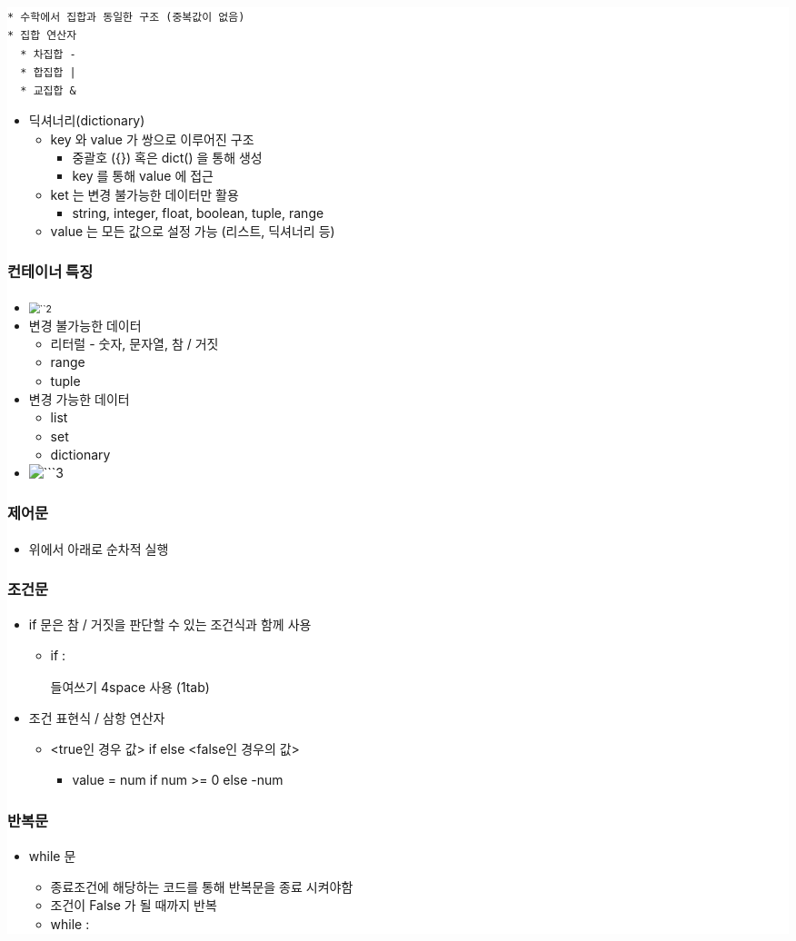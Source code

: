     * 수학에서 집합과 동일한 구조 (중복값이 없음)
    * 집합 연산자
      * 차집합 -
      * 합집합 |
      * 교집합 &
  * 딕셔너리(dictionary)
    * key 와 value 가 쌍으로 이루어진 구조
      * 중괄호 ({}) 혹은 dict() 을 통해 생성
      * key 를 통해 value 에 접근
    * ket 는 변경 불가능한 데이터만 활용
      * string, integer, float, boolean, tuple, range
    * value 는 모든 값으로 설정 가능 (리스트, 딕셔너리 등)



### 컨테이너 특징

* <img src="md-images/%60%602.PNG" alt="``2" style="zoom:75%;" />
* 변경 불가능한 데이터
  * 리터럴 - 숫자, 문자열, 참 / 거짓
  * range
  * tuple
* 변경 가능한 데이터
  * list
  * set
  * dictionary
* ![```3](md-images/%60%60%603.PNG)



### 제어문

* 위에서 아래로 순차적 실행

  

### 조건문

* if 문은 참 / 거짓을 판단할 수 있는 조건식과 함께 사용

  * if  <expression>:

    들여쓰기 4space 사용 (1tab)

* 조건 표현식 / 삼항 연산자

  * <true인 경우 값>  if <expression> else <false인 경우의 값>
    * value = num if num >= 0 else -num



### 반복문

* while 문

  * 종료조건에 해당하는 코드를 통해 반복문을 종료 시켜야함
  * 조건이 False 가 될 때까지 반복
  * while <expression>:
